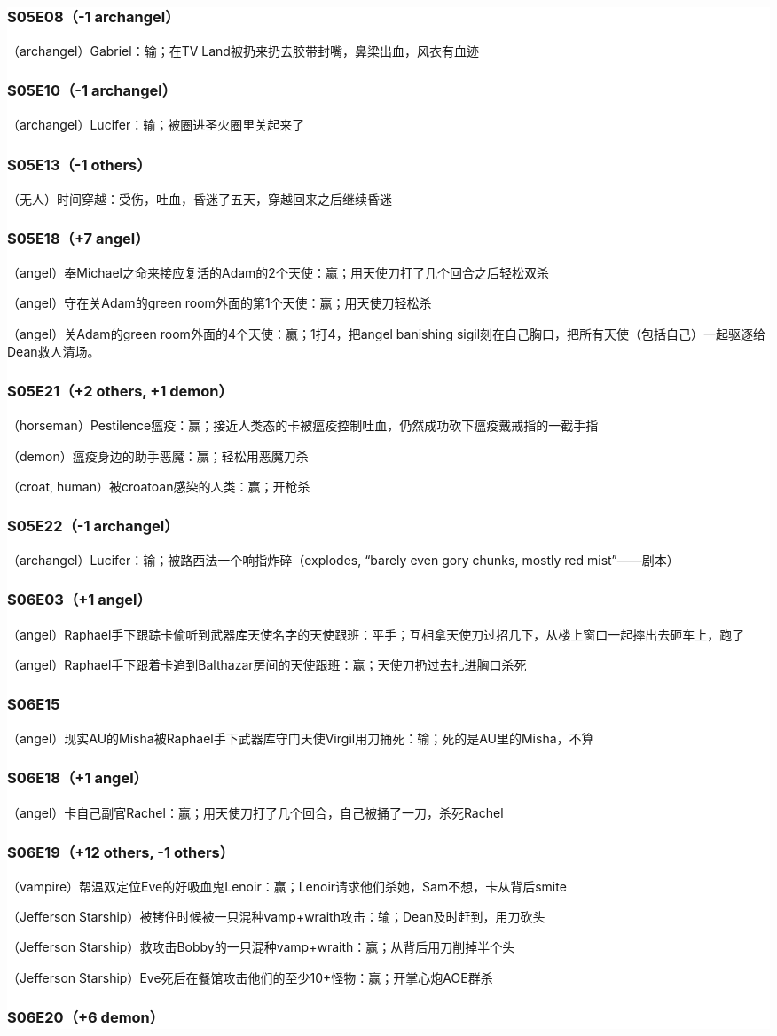 ### S05E08（-1 archangel）

（archangel）Gabriel：输；在TV Land被扔来扔去胶带封嘴，鼻梁出血，风衣有血迹

### S05E10（-1 archangel）

（archangel）Lucifer：输；被圈进圣火圈里关起来了

### S05E13（-1 others）

（无人）时间穿越：受伤，吐血，昏迷了五天，穿越回来之后继续昏迷

### S05E18（+7 angel）

（angel）奉Michael之命来接应复活的Adam的2个天使：赢；用天使刀打了几个回合之后轻松双杀

（angel）守在关Adam的green room外面的第1个天使：赢；用天使刀轻松杀

（angel）关Adam的green room外面的4个天使：赢；1打4，把angel banishing sigil刻在自己胸口，把所有天使（包括自己）一起驱逐给Dean救人清场。

### S05E21（+2 others, +1 demon）

（horseman）Pestilence瘟疫：赢；接近人类态的卡被瘟疫控制吐血，仍然成功砍下瘟疫戴戒指的一截手指

（demon）瘟疫身边的助手恶魔：赢；轻松用恶魔刀杀

（croat, human）被croatoan感染的人类：赢；开枪杀

### S05E22（-1 archangel）

（archangel）Lucifer：输；被路西法一个响指炸碎（explodes, “barely even gory chunks, mostly red mist”——剧本）

### S06E03（+1 angel）

（angel）Raphael手下跟踪卡偷听到武器库天使名字的天使跟班：平手；互相拿天使刀过招几下，从楼上窗口一起摔出去砸车上，跑了

（angel）Raphael手下跟着卡追到Balthazar房间的天使跟班：赢；天使刀扔过去扎进胸口杀死

### S06E15

（angel）现实AU的Misha被Raphael手下武器库守门天使Virgil用刀捅死：输；死的是AU里的Misha，不算

### S06E18（+1 angel）

（angel）卡自己副官Rachel：赢；用天使刀打了几个回合，自己被捅了一刀，杀死Rachel

### S06E19（+12 others, -1 others）

（vampire）帮温双定位Eve的好吸血鬼Lenoir：赢；Lenoir请求他们杀她，Sam不想，卡从背后smite

（Jefferson Starship）被铐住时候被一只混种vamp+wraith攻击：输；Dean及时赶到，用刀砍头

（Jefferson Starship）救攻击Bobby的一只混种vamp+wraith：赢；从背后用刀削掉半个头

（Jefferson Starship）Eve死后在餐馆攻击他们的至少10+怪物：赢；开掌心炮AOE群杀

### S06E20（+6 demon）
